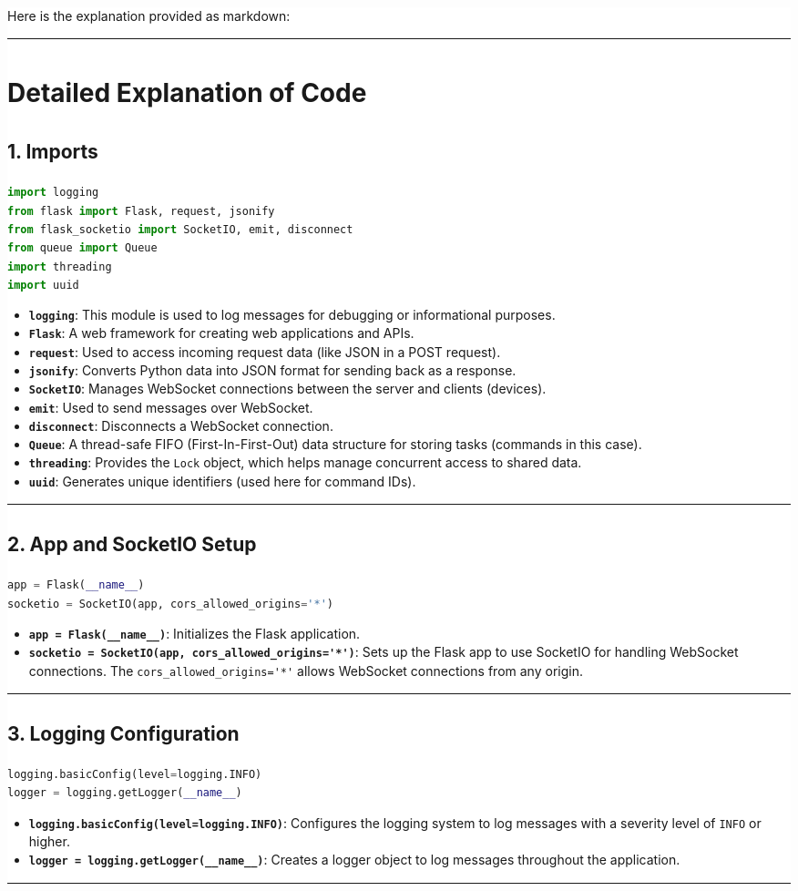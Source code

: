 Here is the explanation provided as markdown:

---

# Detailed Explanation of Code

## 1. **Imports**

```python
import logging
from flask import Flask, request, jsonify
from flask_socketio import SocketIO, emit, disconnect
from queue import Queue
import threading
import uuid
```

- **`logging`**: This module is used to log messages for debugging or informational purposes.
- **`Flask`**: A web framework for creating web applications and APIs.
- **`request`**: Used to access incoming request data (like JSON in a POST request).
- **`jsonify`**: Converts Python data into JSON format for sending back as a response.
- **`SocketIO`**: Manages WebSocket connections between the server and clients (devices).
- **`emit`**: Used to send messages over WebSocket.
- **`disconnect`**: Disconnects a WebSocket connection.
- **`Queue`**: A thread-safe FIFO (First-In-First-Out) data structure for storing tasks (commands in this case).
- **`threading`**: Provides the `Lock` object, which helps manage concurrent access to shared data.
- **`uuid`**: Generates unique identifiers (used here for command IDs).

---

## 2. **App and SocketIO Setup**

```python
app = Flask(__name__)
socketio = SocketIO(app, cors_allowed_origins='*')
```

- **`app = Flask(__name__)`**: Initializes the Flask application.
- **`socketio = SocketIO(app, cors_allowed_origins='*')`**: Sets up the Flask app to use SocketIO for handling WebSocket connections. The `cors_allowed_origins='*'` allows WebSocket connections from any origin.

---

## 3. **Logging Configuration**

```python
logging.basicConfig(level=logging.INFO)
logger = logging.getLogger(__name__)
```

- **`logging.basicConfig(level=logging.INFO)`**: Configures the logging system to log messages with a severity level of `INFO` or higher.
- **`logger = logging.getLogger(__name__)`**: Creates a logger object to log messages throughout the application.

---